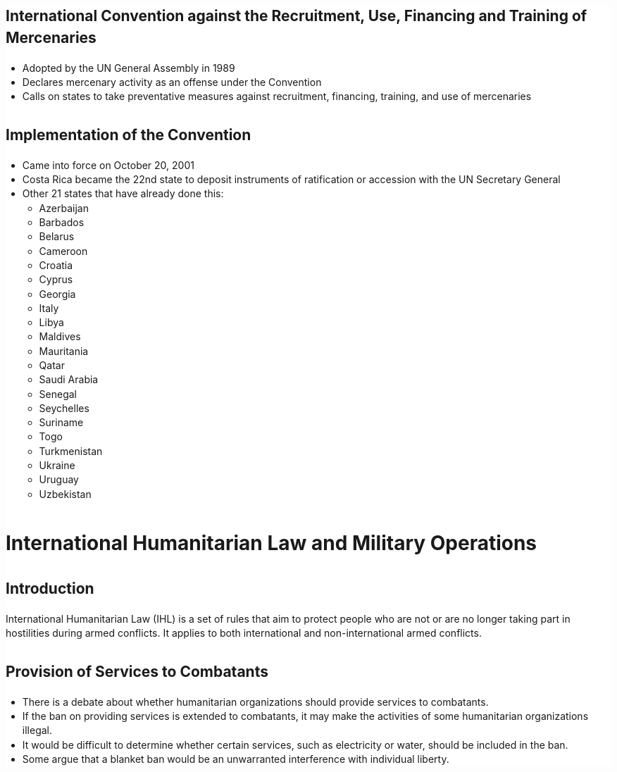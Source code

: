 ## International Convention against the Recruitment, Use, Financing and Training of Mercenaries
- Adopted by the UN General Assembly in 1989
- Declares mercenary activity as an offense under the Convention
- Calls on states to take preventative measures against recruitment, financing, training, and use of mercenaries

## Implementation of the Convention
- Came into force on October 20, 2001
- Costa Rica became the 22nd state to deposit instruments of ratification or accession with the UN Secretary General
- Other 21 states that have already done this:
  - Azerbaijan
  - Barbados
  - Belarus
  - Cameroon
  - Croatia
  - Cyprus
  - Georgia
  - Italy
  - Libya
  - Maldives
  - Mauritania
  - Qatar
  - Saudi Arabia
  - Senegal
  - Seychelles
  - Suriname
  - Togo
  - Turkmenistan
  - Ukraine
  - Uruguay
  - Uzbekistan

# International Humanitarian Law and Military Operations

## Introduction
International Humanitarian Law (IHL) is a set of rules that aim to protect people who are not or are no longer taking part in hostilities during armed conflicts. It applies to both international and non-international armed conflicts.

## Provision of Services to Combatants
- There is a debate about whether humanitarian organizations should provide services to combatants.
- If the ban on providing services is extended to combatants, it may make the activities of some humanitarian organizations illegal.
- It would be difficult to determine whether certain services, such as electricity or water, should be included in the ban.
- Some argue that a blanket ban would be an unwarranted interference with individual liberty.
